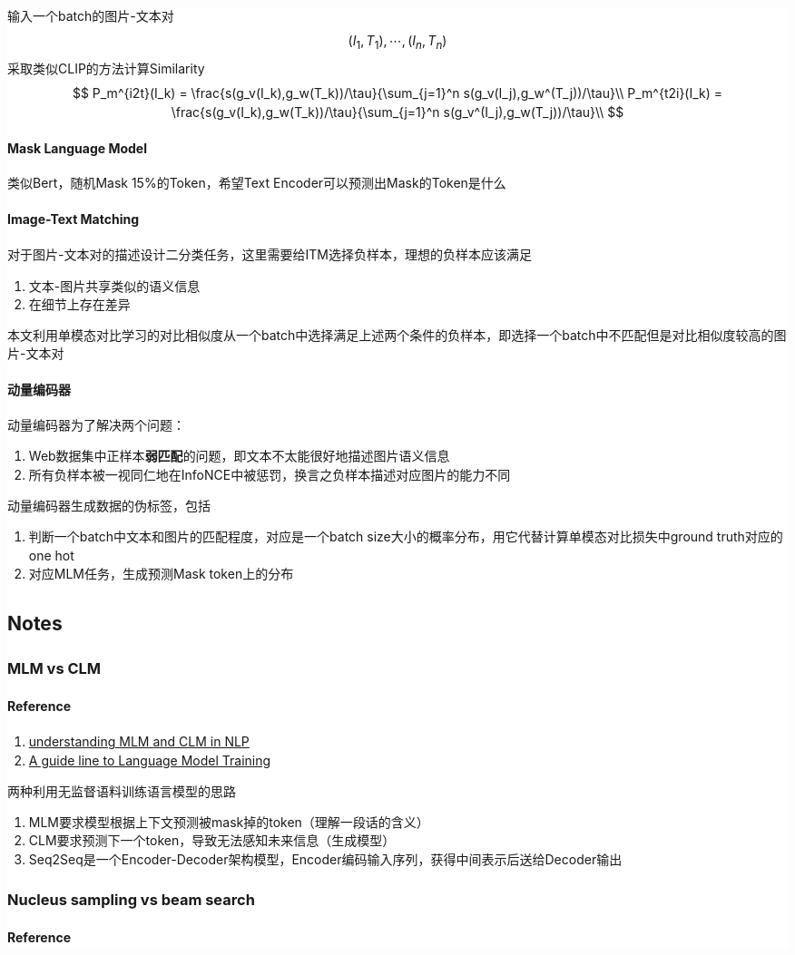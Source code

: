 输入一个batch的图片-文本对
$$
(I_1,T_1),\cdots,(I_n,T_n)
$$
采取类似CLIP的方法计算Similarity
$$
P_m^{i2t}(I_k) = \frac{s(g_v(I_k),g_w(T_k))/\tau}{\sum_{j=1}^n s(g_v(I_j),g_w^(T_j))/\tau}\\
P_m^{t2i}(I_k) = \frac{s(g_v(I_k),g_w(T_k))/\tau}{\sum_{j=1}^n s(g_v^(I_j),g_w(T_j))/\tau}\\
$$

#### Mask Language Model

类似Bert，随机Mask 15%的Token，希望Text Encoder可以预测出Mask的Token是什么

#### Image-Text Matching

对于图片-文本对的描述设计二分类任务，这里需要给ITM选择负样本，理想的负样本应该满足

1. 文本-图片共享类似的语义信息
2. 在细节上存在差异

本文利用单模态对比学习的对比相似度从一个batch中选择满足上述两个条件的负样本，即选择一个batch中不匹配但是对比相似度较高的图片-文本对

#### 动量编码器

动量编码器为了解决两个问题：

1. Web数据集中正样本**弱匹配**的问题，即文本不太能很好地描述图片语义信息
2. 所有负样本被一视同仁地在InfoNCE中被惩罚，换言之负样本描述对应图片的能力不同

动量编码器生成数据的伪标签，包括

1. 判断一个batch中文本和图片的匹配程度，对应是一个batch size大小的概率分布，用它代替计算单模态对比损失中ground truth对应的one hot
2. 对应MLM任务，生成预测Mask token上的分布

## Notes

### MLM vs CLM

#### Reference

1. [understanding MLM and CLM in NLP](https://towardsdatascience.com/understanding-masked-language-models-mlm-and-causal-language-models-clm-in-nlp-194c15f56a5)
2. [A guide line to Language Model Training](https://medium.com/@tom_21755/understanding-causal-llms-masked-llm-s-and-seq2seq-a-guide-to-language-model-training-d4457bbd07fa)

两种利用无监督语料训练语言模型的思路

1. MLM要求模型根据上下文预测被mask掉的token（理解一段话的含义）
2. CLM要求预测下一个token，导致无法感知未来信息（生成模型）
3. Seq2Seq是一个Encoder-Decoder架构模型，Encoder编码输入序列，获得中间表示后送给Decoder输出

### Nucleus sampling vs beam search

#### Reference
